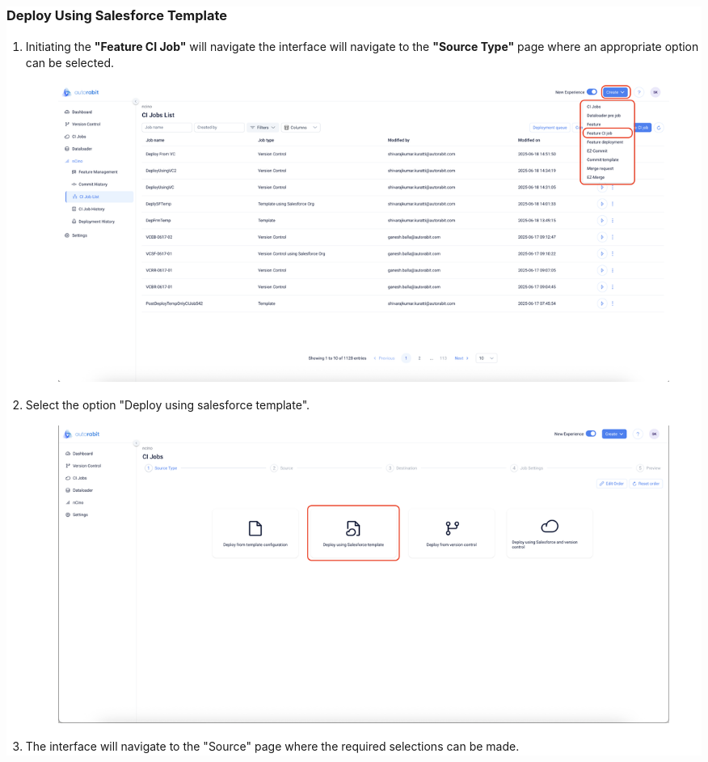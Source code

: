 
### Deploy Using Salesforce Template

1.  Initiating the **"Feature CI Job"** will navigate the interface will navigate to the **"Source Type"** page where an appropriate option can be selected.

    <figure><img src="../../../../../../.gitbook/assets/1 - Feature CI Jobs (3).png" alt=""><figcaption></figcaption></figure>
2.  Select the option "Deploy using salesforce template".

    <figure><img src="../../../../../../.gitbook/assets/1 - Deploy Using Salesforce Template.png" alt=""><figcaption></figcaption></figure>
3.  The interface will navigate to the "Source" page where the required selections can be made.
